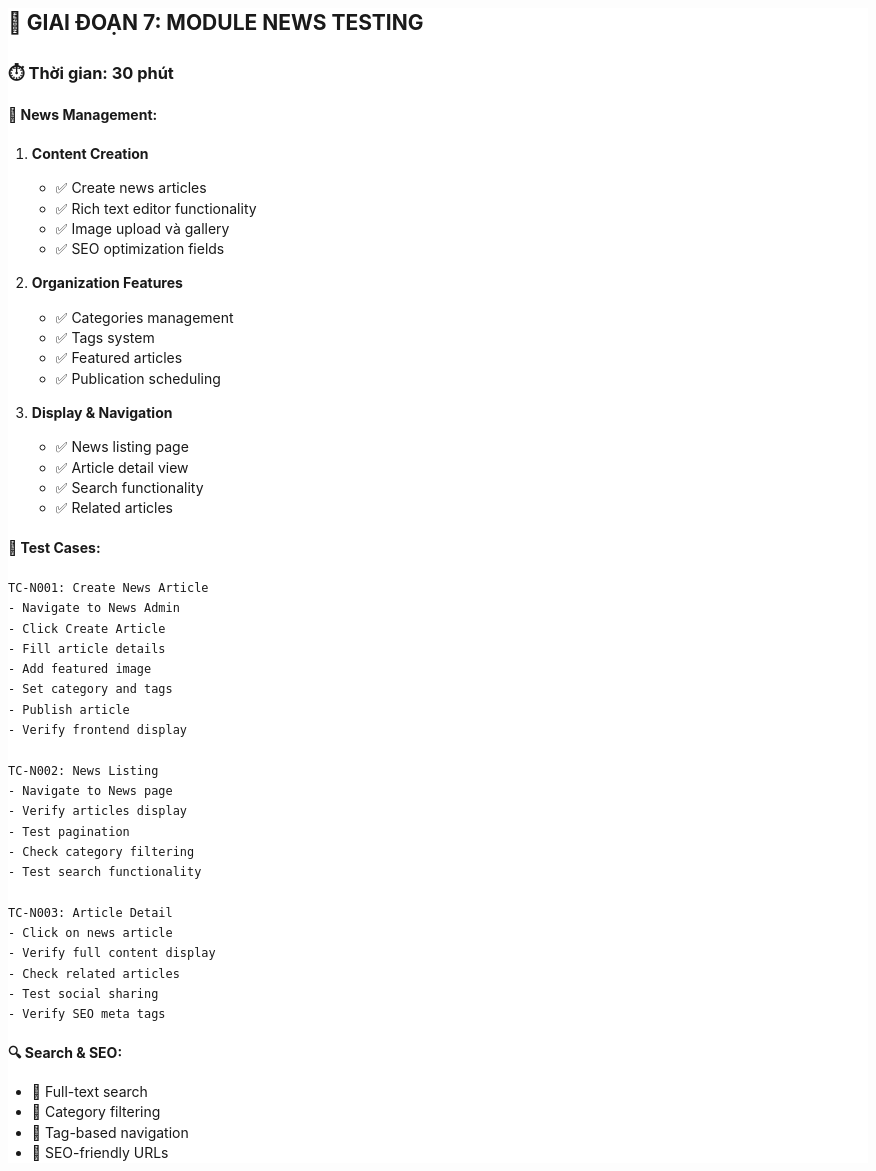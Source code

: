 
## 📰 **GIAI ĐOẠN 7: MODULE NEWS TESTING**
### **⏱️ Thời gian: 30 phút**

#### **📝 News Management:**
1. **Content Creation**
   - ✅ Create news articles
   - ✅ Rich text editor functionality
   - ✅ Image upload và gallery
   - ✅ SEO optimization fields

2. **Organization Features**
   - ✅ Categories management
   - ✅ Tags system
   - ✅ Featured articles
   - ✅ Publication scheduling

3. **Display & Navigation**
   - ✅ News listing page
   - ✅ Article detail view
   - ✅ Search functionality
   - ✅ Related articles

#### **🎯 Test Cases:**
```
TC-N001: Create News Article
- Navigate to News Admin
- Click Create Article
- Fill article details
- Add featured image
- Set category and tags
- Publish article
- Verify frontend display

TC-N002: News Listing
- Navigate to News page
- Verify articles display
- Test pagination
- Check category filtering
- Test search functionality

TC-N003: Article Detail
- Click on news article
- Verify full content display
- Check related articles
- Test social sharing
- Verify SEO meta tags
```

#### **🔍 Search & SEO:**
- 🔎 Full-text search
- 🔎 Category filtering
- 🔎 Tag-based navigation
- 🔎 SEO-friendly URLs
